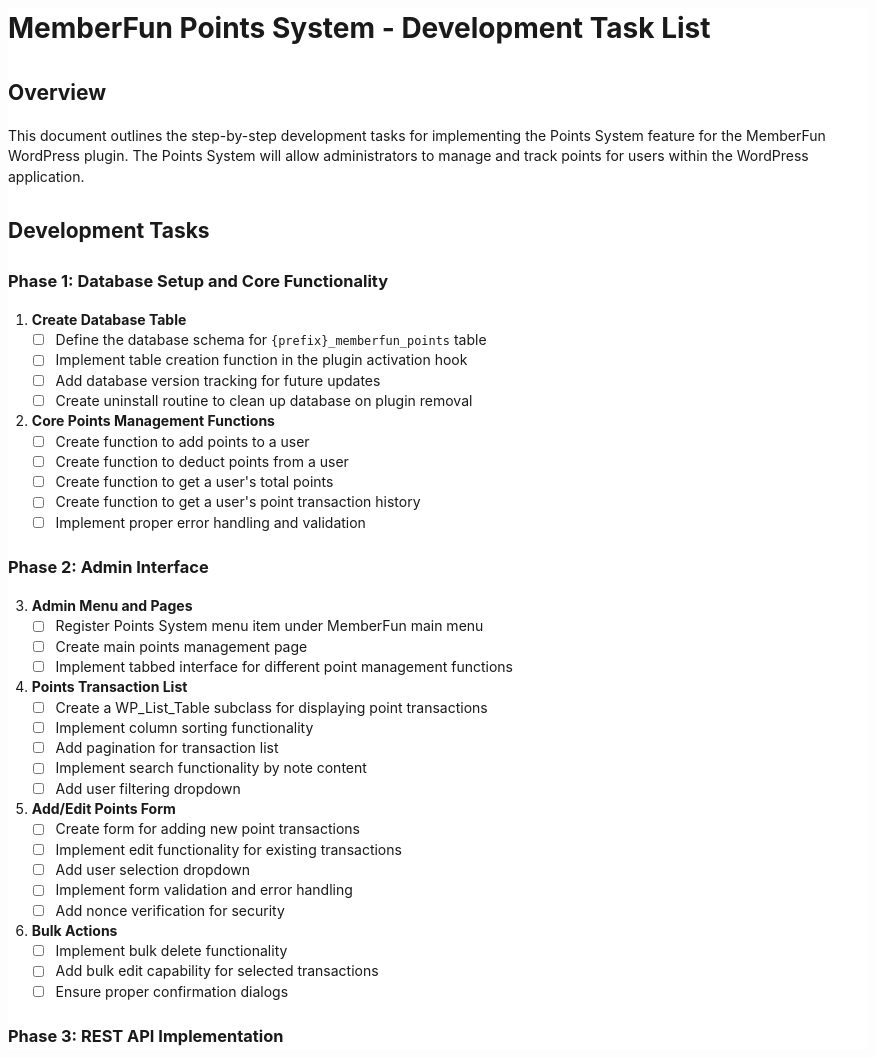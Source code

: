# MemberFun Points System - Development Task List

## Overview
This document outlines the step-by-step development tasks for implementing the Points System feature for the MemberFun WordPress plugin. The Points System will allow administrators to manage and track points for users within the WordPress application.

## Development Tasks

### Phase 1: Database Setup and Core Functionality

1. **Create Database Table**
   - [ ] Define the database schema for `{prefix}_memberfun_points` table
   - [ ] Implement table creation function in the plugin activation hook
   - [ ] Add database version tracking for future updates
   - [ ] Create uninstall routine to clean up database on plugin removal

2. **Core Points Management Functions**
   - [ ] Create function to add points to a user
   - [ ] Create function to deduct points from a user
   - [ ] Create function to get a user's total points
   - [ ] Create function to get a user's point transaction history
   - [ ] Implement proper error handling and validation

### Phase 2: Admin Interface

3. **Admin Menu and Pages**
   - [ ] Register Points System menu item under MemberFun main menu
   - [ ] Create main points management page
   - [ ] Implement tabbed interface for different point management functions

4. **Points Transaction List**
   - [ ] Create a WP_List_Table subclass for displaying point transactions
   - [ ] Implement column sorting functionality
   - [ ] Add pagination for transaction list
   - [ ] Implement search functionality by note content
   - [ ] Add user filtering dropdown

5. **Add/Edit Points Form**
   - [ ] Create form for adding new point transactions
   - [ ] Implement edit functionality for existing transactions
   - [ ] Add user selection dropdown
   - [ ] Implement form validation and error handling
   - [ ] Add nonce verification for security

6. **Bulk Actions**
   - [ ] Implement bulk delete functionality
   - [ ] Add bulk edit capability for selected transactions
   - [ ] Ensure proper confirmation dialogs

### Phase 3: REST API Implementation

